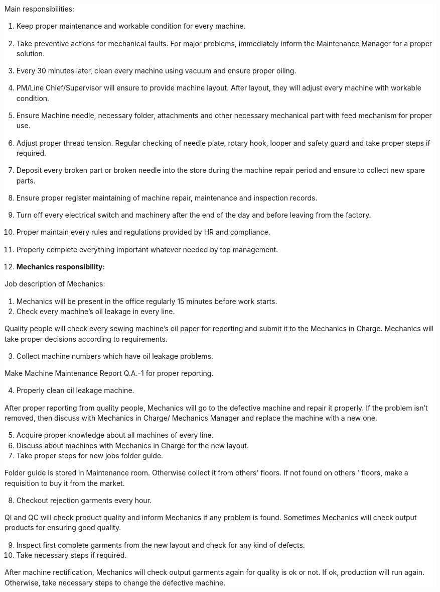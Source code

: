 Main responsibilities:

1. Keep proper maintenance and workable condition for every machine. 
2. Take preventive actions for mechanical faults. For major problems, immediately inform the Maintenance Manager for a proper solution.
3. Every 30 minutes later, clean every machine using vacuum and ensure proper oiling. 
4. PM/Line Chief/Supervisor will ensure to provide machine layout. After layout, they will adjust every machine with workable condition.
5. Ensure Machine needle, necessary folder, attachments and other necessary mechanical part with feed mechanism for proper use.
6. Adjust proper thread tension. Regular checking of needle plate, rotary hook, looper and safety guard and take proper steps if required.
7. Deposit every broken part or broken needle into the store during the machine repair period and ensure to collect new spare parts.
8. Ensure proper register maintaining of machine repair, maintenance and inspection records.
9. Turn off every electrical switch and machinery after the end of the day and before leaving from the factory.
10. Proper maintain every rules and regulations provided by HR and compliance.
11. Properly complete everything important whatever needed by top management.

3. **Mechanics responsibility:**

Job description of Mechanics:

1. Mechanics will be present in the office regularly 15 minutes before work starts.
2. Check every machine’s oil leakage in every line.

Quality people will check every sewing machine’s oil paper for reporting and submit it to the Mechanics in Charge. Mechanics will take proper decisions according to requirements.

3. Collect machine numbers which have oil leakage problems.

Make Machine Maintenance Report Q.A.-1 for proper reporting.

4. Properly clean oil leakage machine.

After proper reporting from quality people, Mechanics will go to the defective machine and repair it properly. If the problem isn’t removed, then discuss with Mechanics in Charge/ Mechanics Manager and replace the machine with a new one.

5. Acquire proper knowledge about all machines of every line.
6. Discuss about machines with Mechanics in Charge for the new layout.
7. Take proper steps for new jobs folder guide.

Folder guide is stored in Maintenance room. Otherwise collect it from others' floors. If not found on others ' floors, make a requisition to buy it from the market.

8. Checkout rejection garments every hour.

QI and QC will check product quality and inform Mechanics if any problem is found. Sometimes Mechanics will check output products for ensuring good quality.

9. Inspect first complete garments from the new layout and check for any kind of defects.
10. Take necessary steps if required.

After machine rectification, Mechanics will check output garments again for quality is ok or not. If ok, production will run again. Otherwise, take necessary steps to change the defective machine.

